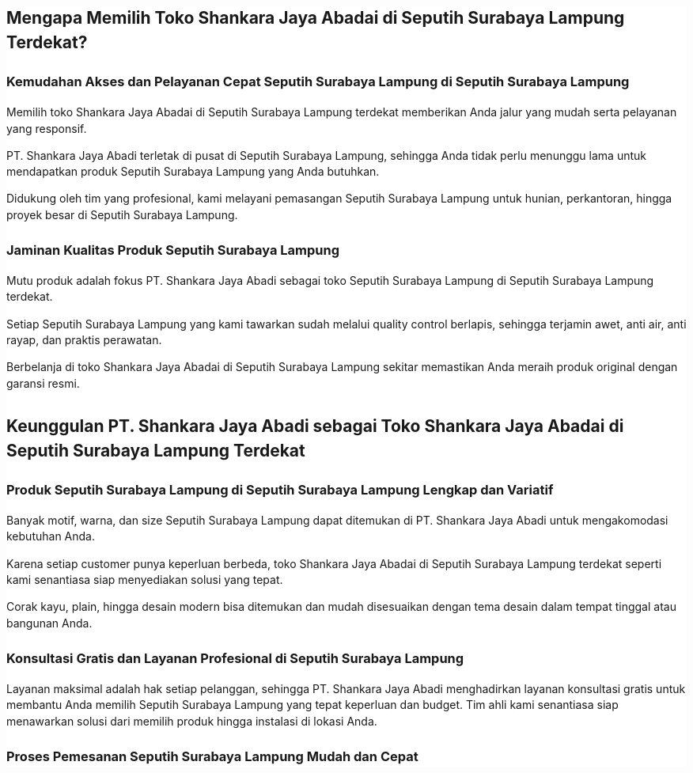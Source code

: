 
## Mengapa Memilih Toko Shankara Jaya Abadai di Seputih Surabaya Lampung Terdekat?

### Kemudahan Akses dan Pelayanan Cepat Seputih Surabaya Lampung di Seputih Surabaya Lampung

Memilih toko Shankara Jaya Abadai di Seputih Surabaya Lampung terdekat memberikan Anda jalur yang mudah serta pelayanan yang responsif.

PT. Shankara Jaya Abadi terletak di pusat di Seputih Surabaya Lampung, sehingga Anda tidak perlu menunggu lama untuk mendapatkan produk Seputih Surabaya Lampung yang Anda butuhkan.

Didukung oleh tim yang profesional, kami melayani pemasangan Seputih Surabaya Lampung untuk hunian, perkantoran, hingga proyek besar di Seputih Surabaya Lampung.

### Jaminan Kualitas Produk Seputih Surabaya Lampung

Mutu produk adalah fokus PT. Shankara Jaya Abadi sebagai toko Seputih Surabaya Lampung di Seputih Surabaya Lampung terdekat.

Setiap Seputih Surabaya Lampung yang kami tawarkan sudah melalui quality control berlapis, sehingga terjamin awet, anti air, anti rayap, dan praktis perawatan.

Berbelanja di toko Shankara Jaya Abadai di Seputih Surabaya Lampung sekitar memastikan Anda meraih produk original dengan garansi resmi.

## Keunggulan PT. Shankara Jaya Abadi sebagai Toko Shankara Jaya Abadai di Seputih Surabaya Lampung Terdekat

### Produk Seputih Surabaya Lampung di Seputih Surabaya Lampung Lengkap dan Variatif

Banyak motif, warna, dan size Seputih Surabaya Lampung dapat ditemukan di PT. Shankara Jaya Abadi untuk mengakomodasi kebutuhan Anda.

Karena setiap customer punya keperluan berbeda, toko Shankara Jaya Abadai di Seputih Surabaya Lampung terdekat seperti kami senantiasa siap menyediakan solusi yang tepat.

Corak kayu, plain, hingga desain modern bisa ditemukan dan mudah disesuaikan dengan tema desain dalam tempat tinggal atau bangunan Anda.

### Konsultasi Gratis dan Layanan Profesional di Seputih Surabaya Lampung

Layanan maksimal adalah hak setiap pelanggan, sehingga PT. Shankara Jaya Abadi menghadirkan layanan konsultasi gratis untuk membantu Anda memilih Seputih Surabaya Lampung yang tepat keperluan dan budget. Tim ahli kami senantiasa siap menawarkan solusi dari memilih produk hingga instalasi di lokasi Anda.

### Proses Pemesanan Seputih Surabaya Lampung Mudah dan Cepat
